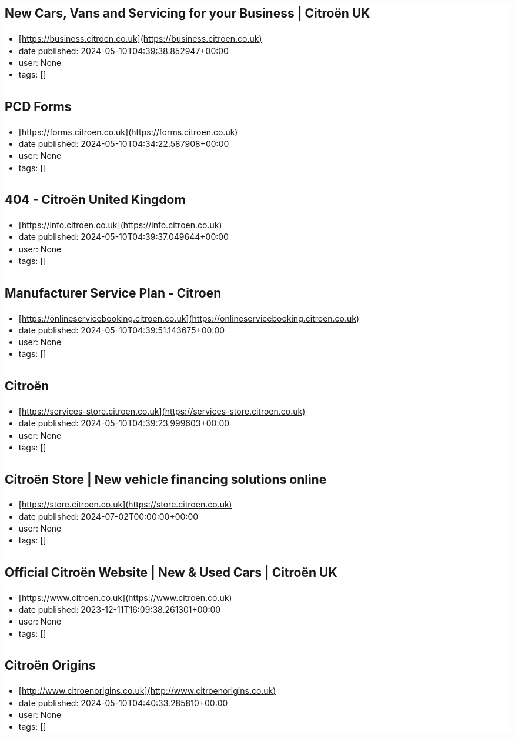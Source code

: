 ## New Cars, Vans and Servicing for your Business | Citroën UK
 - [https://business.citroen.co.uk](https://business.citroen.co.uk)
 - date published: 2024-05-10T04:39:38.852947+00:00
 - user: None
 - tags: []

## PCD Forms
 - [https://forms.citroen.co.uk](https://forms.citroen.co.uk)
 - date published: 2024-05-10T04:34:22.587908+00:00
 - user: None
 - tags: []

## 404 - Citroën United Kingdom
 - [https://info.citroen.co.uk](https://info.citroen.co.uk)
 - date published: 2024-05-10T04:39:37.049644+00:00
 - user: None
 - tags: []

## Manufacturer Service Plan - Citroen
 - [https://onlineservicebooking.citroen.co.uk](https://onlineservicebooking.citroen.co.uk)
 - date published: 2024-05-10T04:39:51.143675+00:00
 - user: None
 - tags: []

## Citroën
 - [https://services-store.citroen.co.uk](https://services-store.citroen.co.uk)
 - date published: 2024-05-10T04:39:23.999603+00:00
 - user: None
 - tags: []

## Citroën Store | New vehicle financing solutions online
 - [https://store.citroen.co.uk](https://store.citroen.co.uk)
 - date published: 2024-07-02T00:00:00+00:00
 - user: None
 - tags: []

## Official Citroën Website | New & Used Cars | Citroën UK
 - [https://www.citroen.co.uk](https://www.citroen.co.uk)
 - date published: 2023-12-11T16:09:38.261301+00:00
 - user: None
 - tags: []

## Citroën Origins
 - [http://www.citroenorigins.co.uk](http://www.citroenorigins.co.uk)
 - date published: 2024-05-10T04:40:33.285810+00:00
 - user: None
 - tags: []
